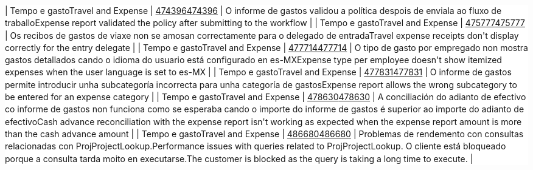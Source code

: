 | <span data-ttu-id="a70c1-272">Tempo e gasto</span><span class="sxs-lookup"><span data-stu-id="a70c1-272">Travel   and Expense</span></span>                | [<span data-ttu-id="a70c1-273">474396</span><span class="sxs-lookup"><span data-stu-id="a70c1-273">474396</span></span>](https://fix.lcs.dynamics.com/Issue/Details/?bugId=474396)           | <span data-ttu-id="a70c1-274">O informe de gastos validou a política despois de enviala ao fluxo de traballo</span><span class="sxs-lookup"><span data-stu-id="a70c1-274">Expense report validated the policy after submitting to the workflow</span></span>                                                                                                                                                                                           |
| <span data-ttu-id="a70c1-275">Tempo e gasto</span><span class="sxs-lookup"><span data-stu-id="a70c1-275">Travel   and Expense</span></span>                | [<span data-ttu-id="a70c1-276">475777</span><span class="sxs-lookup"><span data-stu-id="a70c1-276">475777</span></span>](https://fix.lcs.dynamics.com/Issue/Details/?bugId=475777)            | <span data-ttu-id="a70c1-277">Os recibos de gastos de viaxe non se amosan correctamente para o delegado de entrada</span><span class="sxs-lookup"><span data-stu-id="a70c1-277">Travel expense receipts don't display correctly for the entry delegate</span></span>                                                                                                                                                                                            |
| <span data-ttu-id="a70c1-278">Tempo e gasto</span><span class="sxs-lookup"><span data-stu-id="a70c1-278">Travel   and Expense</span></span>                | [<span data-ttu-id="a70c1-279">477714</span><span class="sxs-lookup"><span data-stu-id="a70c1-279">477714</span></span>](https://fix.lcs.dynamics.com/Issue/Details/?bugId=477714)            | <span data-ttu-id="a70c1-280">O tipo de gasto por empregado non mostra gastos detallados cando o idioma do usuario está configurado en es-MX</span><span class="sxs-lookup"><span data-stu-id="a70c1-280">Expense type per employee doesn't show itemized expenses when the user language is set to es-MX</span></span>                                                                                                                         |
| <span data-ttu-id="a70c1-281">Tempo e gasto</span><span class="sxs-lookup"><span data-stu-id="a70c1-281">Travel   and Expense</span></span>                | [<span data-ttu-id="a70c1-282">477831</span><span class="sxs-lookup"><span data-stu-id="a70c1-282">477831</span></span>](https://fix.lcs.dynamics.com/Issue/Details/?bugId=477831)            | <span data-ttu-id="a70c1-283">O informe de gastos permite introducir unha subcategoría incorrecta para unha categoría de gastos</span><span class="sxs-lookup"><span data-stu-id="a70c1-283">Expense report allows the wrong subcategory to be entered for an expense category</span></span>                                                                                                                                                                                       |
| <span data-ttu-id="a70c1-284">Tempo e gasto</span><span class="sxs-lookup"><span data-stu-id="a70c1-284">Travel   and Expense</span></span>                | [<span data-ttu-id="a70c1-285">478630</span><span class="sxs-lookup"><span data-stu-id="a70c1-285">478630</span></span>](https://fix.lcs.dynamics.com/Issue/Details/?bugId=478630)            | <span data-ttu-id="a70c1-286">A conciliación do adianto de efectivo co informe de gastos non funciona como se esperaba cando o importe do informe de gastos é superior ao importe do adianto de efectivo</span><span class="sxs-lookup"><span data-stu-id="a70c1-286">Cash advance reconciliation with the expense report isn't working as expected when the expense report amount is more than the cash advance amount</span></span>                                                                                                           |
| <span data-ttu-id="a70c1-287">Tempo e gasto</span><span class="sxs-lookup"><span data-stu-id="a70c1-287">Travel   and Expense</span></span>                | [<span data-ttu-id="a70c1-288">486680</span><span class="sxs-lookup"><span data-stu-id="a70c1-288">486680</span></span>](https://fix.lcs.dynamics.com/Issue/Details/?bugId=486680)            | <span data-ttu-id="a70c1-289">Problemas de rendemento con consultas relacionadas con ProjProjectLookup.</span><span class="sxs-lookup"><span data-stu-id="a70c1-289">Performance issues with queries related to ProjProjectLookup.</span></span> <span data-ttu-id="a70c1-290">O cliente está bloqueado porque a consulta tarda moito en executarse.</span><span class="sxs-lookup"><span data-stu-id="a70c1-290">The customer is blocked as the query is taking a long time to execute.</span></span>                                                                                                                     |